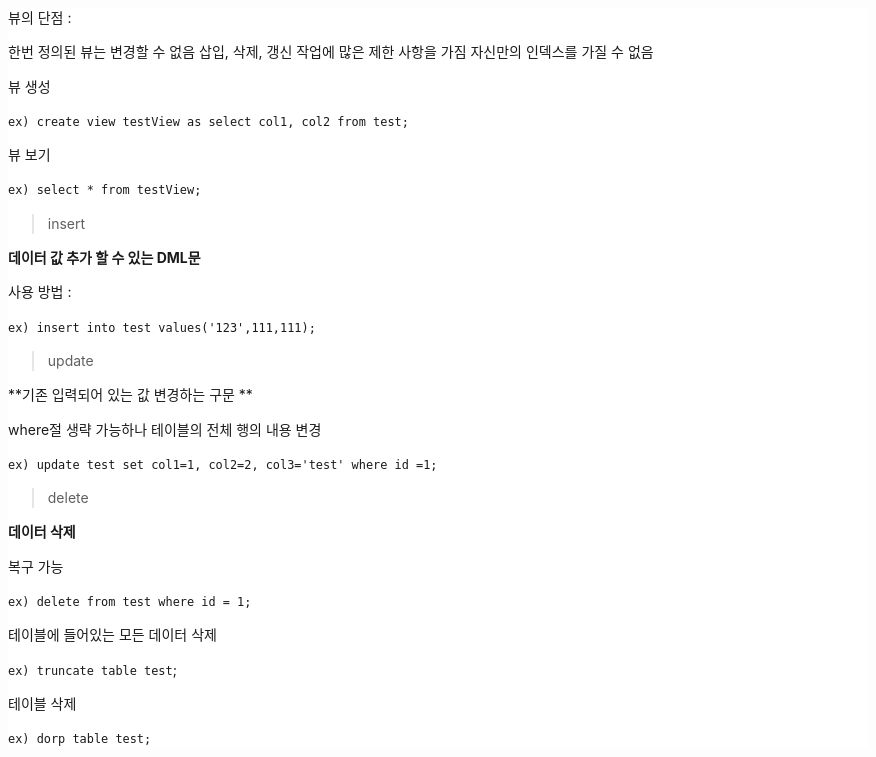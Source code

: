뷰의 단점 :

한번 정의된 뷰는 변경할 수 없음 
삽입, 삭제, 갱신 작업에 많은 제한 사항을 가짐
자신만의 인덱스를 가질 수 없음 

뷰 생성

`ex) create view testView as select col1, col2 from test;`

뷰 보기

`ex) select * from testView;`


>insert 

**데이터 값 추가 할 수 있는 DML문**

사용 방법 : 

`ex) insert into test values('123',111,111);`

>update 

**기존 입력되어 있는 값 변경하는 구문 **

where절 생략 가능하나 테이블의 전체 행의 내용 변경 

`ex) update test set col1=1, col2=2, col3='test' where id =1;`

>delete

**데이터 삭제**

복구 가능

`ex) delete from test where id = 1;`

테이블에 들어있는 모든 데이터 삭제

`ex) truncate table test`; 

테이블 삭제 

`ex) dorp table test;`
